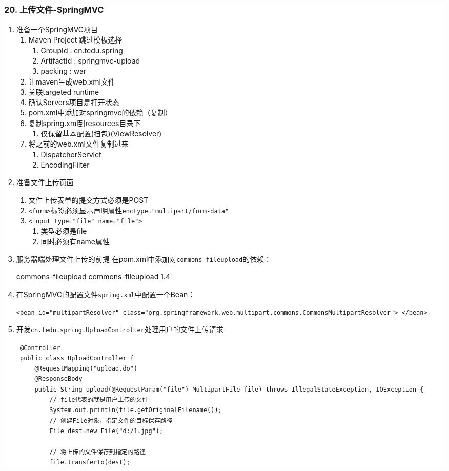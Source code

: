 ### 20. 上传文件-SpringMVC

1. 准备一个SpringMVC项目
    1. Maven Project 跳过模板选择
        1. GroupId : cn.tedu.spring
        2. ArtifactId : springmvc-upload
        3. packing : war
    2. 让maven生成web.xml文件
    3. 关联targeted runtime
    4. 确认Servers项目是打开状态
    5. pom.xml中添加对springmvc的依赖（复制）
    6. 复制spring.xml到resources目录下
        1. 仅保留基本配置(扫包)(ViewResolver)
    7. 将之前的web.xml文件复制过来
        1. DispatcherServlet
        2. EncodingFilter

[](5.jpg)

2. 准备文件上传页面
    1. 文件上传表单的提交方式必须是POST
    2. `<form>`标签必须显示声明属性`enctype="multipart/form-data"`
    3. `<input type="file" name="file">`
        1. 类型必须是file
        2. 同时必须有name属性

3. 服务器端处理文件上传的前提
在pom.xml中添加对`commons-fileupload`的依赖：

    <dependency>
      <groupId>commons-fileupload</groupId>
      <artifactId>commons-fileupload</artifactId>
      <version>1.4</version>
    </dependency>

4. 在SpringMVC的配置文件`spring.xml`中配置一个Bean：

    `<bean id="multipartResolver" class="org.springframework.web.multipart.commons.CommonsMultipartResolver">
    </bean>`

5. 开发`cn.tedu.spring.UploadController`处理用户的文件上传请求
    
        @Controller
        public class UploadController {
            @RequestMapping("upload.do")
            @ResponseBody
            public String upload(@RequestParam("file") MultipartFile file) throws IllegalStateException, IOException {
                // file代表的就是用户上传的文件
                System.out.println(file.getOriginalFilename());
                // 创建File对象，指定文件的目标保存路径
                File dest=new File("d:/1.jpg");
                
                // 将上传的文件保存到指定的路径
                file.transferTo(dest);
                